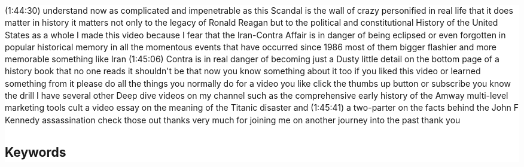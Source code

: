 (1:44:30) understand now as complicated and impenetrable as this Scandal is the wall of crazy personified in real life that it does matter in history it matters not only to the legacy of Ronald Reagan but to the political and constitutional History of the United States as a whole I made this video because I fear that the Iran-Contra Affair is in danger of being eclipsed or even forgotten in popular historical memory in all the momentous events that have occurred since 1986 most of them bigger flashier and more memorable something like Iran
(1:45:06) Contra is in real danger of becoming just a Dusty little detail on the bottom page of a history book that no one reads it shouldn't be that now you know something about it too if you liked this video or learned something from it please do all the things you normally do for a video you like click the thumbs up button or subscribe you know the drill I have several other Deep dive videos on my channel such as the comprehensive early history of the Amway multi-level marketing tools cult a video essay on the meaning of the Titanic disaster and
(1:45:41) a two-parter on the facts behind the John F Kennedy assassination check those out thanks very much for joining me on another journey into the past  thank you 


## Keywords